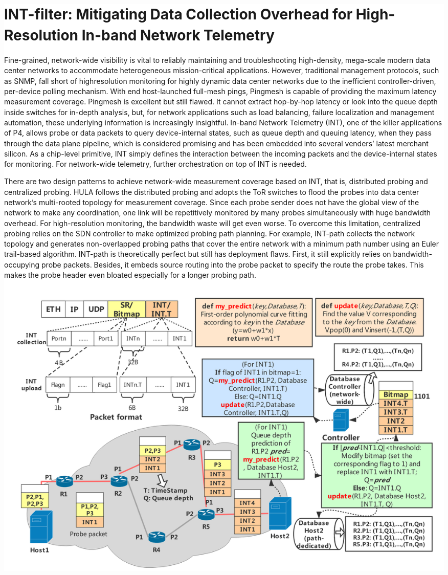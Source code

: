 # INT-filter: Mitigating Data Collection Overhead for High-Resolution In-band Network Telemetry

Fine-grained, network-wide visibility is vital to reliably maintaining and troubleshooting high-density, mega-scale modern data center networks to accommodate heterogeneous mission-critical applications. However, traditional management protocols, such as SNMP, fall short of highresolution monitoring for highly dynamic data center networks due to the inefficient controller-driven, per-device polling mechanism. With end host-launched full-mesh pings, Pingmesh is capable of providing the maximum latency measurement coverage. Pingmesh is excellent but still flawed. It cannot extract hop-by-hop latency or look into the queue depth inside switches for in-depth analysis, but, for network applications such as load balancing, failure localization and management automation, these underlying information is increasingly insightful. In-band Network Telemetry (INT), one of the killer applications of P4, allows probe or data packets to query device-internal states, such as queue depth and queuing latency, when they pass through the data plane pipeline, which is considered promising and has been embedded into several venders’ latest merchant silicon. As a chip-level primitive, INT simply defines the interaction between the incoming packets and the device-internal states for monitoring. For network-wide telemetry, further orchestration on top of INT is needed.

There are two design patterns to achieve network-wide measurement coverage based on INT, that is, distributed probing and centralized probing. HULA follows the distributed probing and adopts the ToR switches to flood the probes into data center network’s multi-rooted topology for measurement coverage. Since each probe sender does not have the global view of the network to make any coordination, one link will be repetitively monitored by many probes simultaneously with huge bandwidth overhead. For high-resolution monitoring, the bandwidth waste will get even worse. To overcome this limitation, centralized probing relies on the SDN controller to make optimized probing path planning. For example, INT-path collects the network topology and generates non-overlapped probing paths that cover the entire network with a minimum path number using an Euler trail-based algorithm. INT-path is theoretically perfect but still has deployment flaws. First, it still explicitly relies on bandwidth-occupying probe packets. Besides, it embeds source routing into the probe packet to specify the route the probe takes. This makes the probe header even bloated especially for a longer probing path. 

![Image text](https://github.com/Ng-95/INT-filter/blob/master/Experiment%20result/fig3/Architecture.png)
